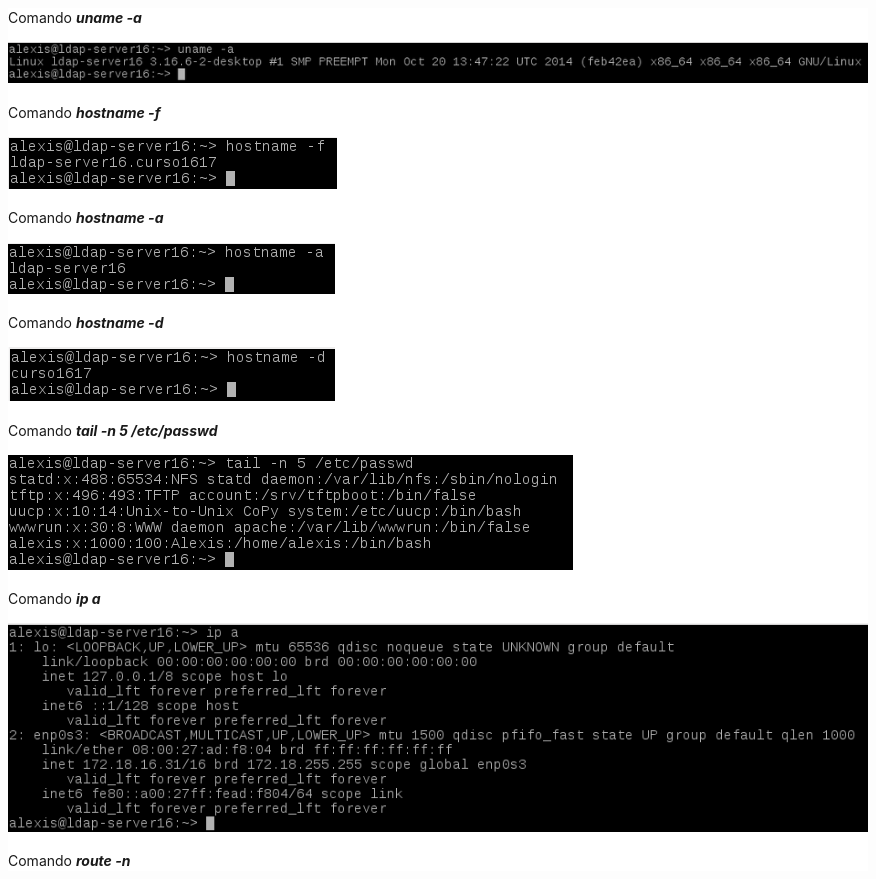 Comando ***uname -a***

![002.png](./images/002.png)

Comando ***hostname -f***

![003.png](./images/003.png)

Comando ***hostname -a***

![004.png](./images/004.png)

Comando ***hostname -d***

![005.png](./images/005.png)

Comando ***tail -n 5 /etc/passwd***

![006.png](./images/006.png)

Comando ***ip a***

![007.png](./images/007.png)

Comando ***route -n***
